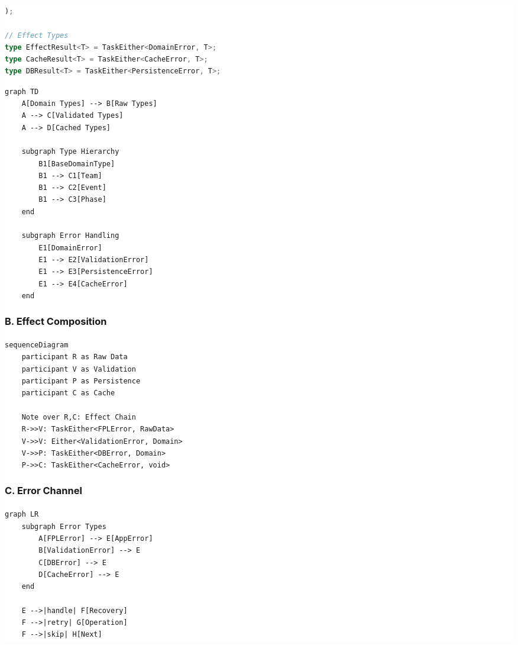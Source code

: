 ```typescript
);

// Effect Types
type EffectResult<T> = TaskEither<DomainError, T>;
type CacheResult<T> = TaskEither<CacheError, T>;
type DBResult<T> = TaskEither<PersistenceError, T>;
```

```mermaid
graph TD
    A[Domain Types] --> B[Raw Types]
    A --> C[Validated Types]
    A --> D[Cached Types]

    subgraph Type Hierarchy
        B1[BaseDomainType]
        B1 --> C1[Team]
        B1 --> C2[Event]
        B1 --> C3[Phase]
    end

    subgraph Error Handling
        E1[DomainError]
        E1 --> E2[ValidationError]
        E1 --> E3[PersistenceError]
        E1 --> E4[CacheError]
    end
```

### B. Effect Composition

```mermaid
sequenceDiagram
    participant R as Raw Data
    participant V as Validation
    participant P as Persistence
    participant C as Cache

    Note over R,C: Effect Chain
    R->>V: TaskEither<FPLError, RawData>
    V->>V: Either<ValidationError, Domain>
    V->>P: TaskEither<DBError, Domain>
    P->>C: TaskEither<CacheError, void>
```

### C. Error Channel

```mermaid
graph LR
    subgraph Error Types
        A[FPLError] --> E[AppError]
        B[ValidationError] --> E
        C[DBError] --> E
        D[CacheError] --> E
    end

    E -->|handle| F[Recovery]
    F -->|retry| G[Operation]
    F -->|skip| H[Next]
```
